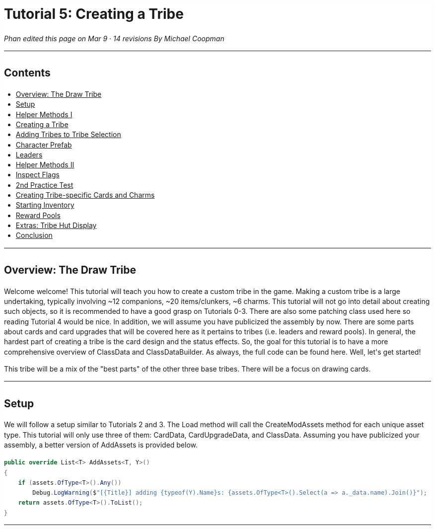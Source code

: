 # Tutorial 5: Creating a Tribe

*Phan edited this page on Mar 9 · 14 revisions*
*By Michael Coopman*

---

## Contents
- [Overview: The Draw Tribe](#overview-the-draw-tribe)
- [Setup](#setup)
- [Helper Methods I](#helper-methods-i)
- [Creating a Tribe](#creating-a-tribe)
- [Adding Tribes to Tribe Selection](#adding-tribes-to-tribe-selection)
- [Character Prefab](#character-prefab)
- [Leaders](#leaders)
- [Helper Methods II](#helper-methods-ii)
- [Inspect Flags](#inspect-flags)
- [2nd Practice Test](#2nd-practice-test)
- [Creating Tribe-specific Cards and Charms](#creating-tribe-specific-cards-and-charms)
- [Starting Inventory](#starting-inventory)
- [Reward Pools](#reward-pools)
- [Extras: Tribe Hut Display](#extras-tribe-hut-display)
- [Conclusion](#conclusion)

---

## Overview: The Draw Tribe
Welcome welcome! This tutorial will teach you how to create a custom tribe in the game. Making a custom tribe is a large undertaking, typically involving ~12 companions, ~20 items/clunkers, ~6 charms. This tutorial will not go into detail about creating such objects, so it is recommended to have a good grasp on Tutorials 0-3. There are also some patching class used here so reading Tutorial 4 would be nice. In addition, we will assume you have publicized the assembly by now. There are some parts about cards and card upgrades that will be covered here as it pertains to tribes (i.e. leaders and reward pools). In general, the hardest part of creating a tribe is the card design and the status effects. So, the goal for this tutorial is to have a more comprehensive overview of ClassData and ClassDataBuilder. As always, the full code can be found here. Well, let's get started!

This tribe will be a mix of the "best parts" of the other three base tribes. There will be a focus on drawing cards.

---

## Setup
We will follow a setup similar to Tutorials 2 and 3. The Load method will call the CreateModAssets method for each unique asset type. This tutorial will only use three of them: CardData, CardUpgradeData, and ClassData. Assuming you have publicized your assembly, a better version of AddAssets is provided below.

```csharp
public override List<T> AddAssets<T, Y>()
{
    if (assets.OfType<T>().Any())
        Debug.LogWarning($"[{Title}] adding {typeof(Y).Name}s: {assets.OfType<T>().Select(a => a._data.name).Join()}");
    return assets.OfType<T>().ToList();
}
```

---